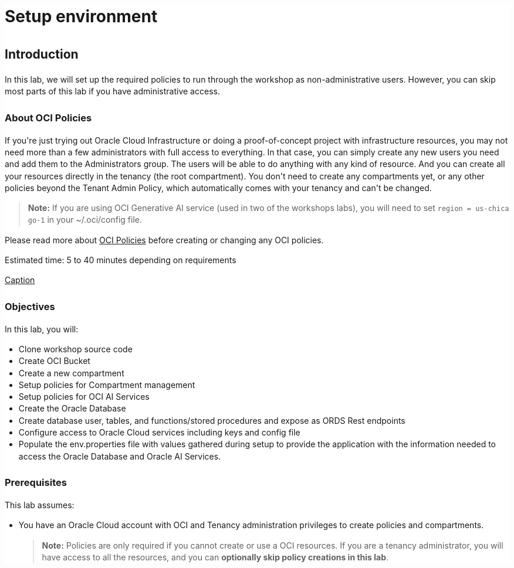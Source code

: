# Setup environment

## Introduction

In this lab, we will set up the required policies to run through the workshop as non-administrative users. However, you can skip most parts of this lab if you have administrative access.

### About OCI Policies

If you're just trying out Oracle Cloud Infrastructure or doing a proof-of-concept project with infrastructure resources, you may not need more than a few administrators with full access to everything. In that case, you can simply create any new users you need and add them to the Administrators group. The users will be able to do anything with any kind of resource. And you can create all your resources directly in the tenancy (the root compartment). You don't need to create any compartments yet, or any other policies beyond the Tenant Admin Policy, which automatically comes with your tenancy and can't be changed.

> **Note:**  If you are using OCI Generative AI service (used in two of the workshops labs), you will need to set `region = us-chicago-1` in your ~/.oci/config file.

Please read more about [OCI Policies](https://docs.oracle.com/en-us/iaas/Content/Identity/Concepts/policygetstarted.htm) before creating or changing any OCI policies.

Estimated time: 5 to 40 minutes depending on requirements

[Caption](videohub:1_2ciumah8)

### Objectives

In this lab, you will:

* Clone workshop source code
* Create OCI Bucket
* Create a new compartment
* Setup policies for Compartment management
* Setup policies for OCI AI Services
* Create the Oracle Database
* Create database user, tables, and functions/stored procedures and expose as ORDS Rest endpoints
* Configure access to Oracle Cloud services including keys and config file
* Populate the env.properties file with values gathered during setup to provide the application with the information needed to access the Oracle Database and Oracle AI Services.


### Prerequisites

This lab assumes:

* You have an Oracle Cloud account with OCI and Tenancy administration privileges to create policies and compartments. 

    > **Note:**  Policies are only required if you cannot create or use a OCI resources. If you are a tenancy administrator, you will have access to all the resources, and you can **optionally skip policy creations in this lab**.
